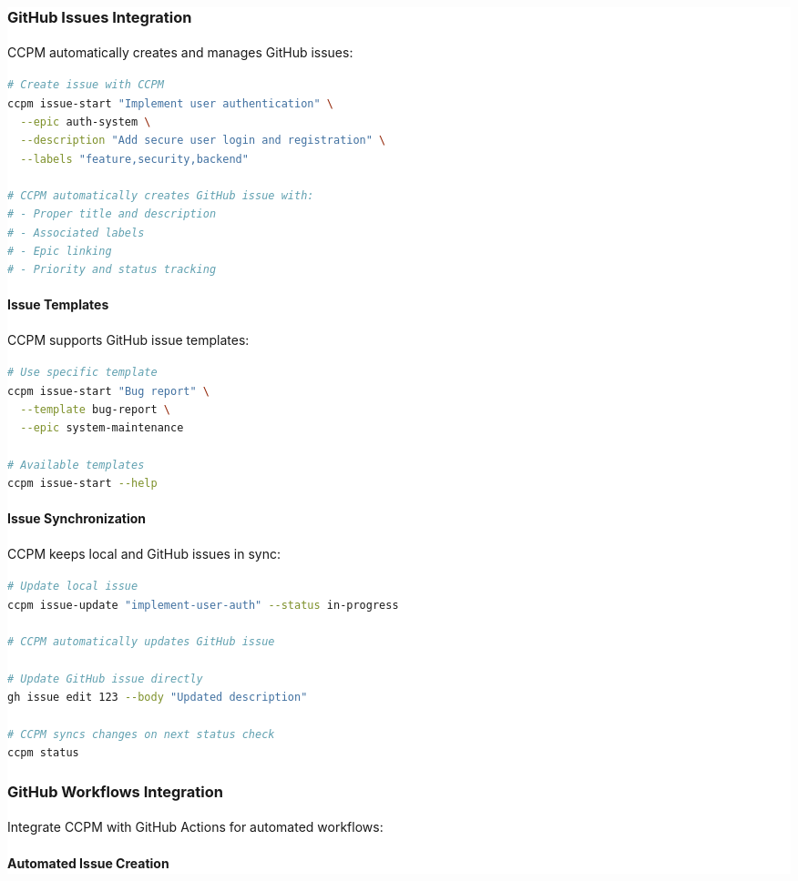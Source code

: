 ### GitHub Issues Integration

CCPM automatically creates and manages GitHub issues:

```bash
# Create issue with CCPM
ccpm issue-start "Implement user authentication" \
  --epic auth-system \
  --description "Add secure user login and registration" \
  --labels "feature,security,backend"

# CCPM automatically creates GitHub issue with:
# - Proper title and description
# - Associated labels
# - Epic linking
# - Priority and status tracking
```

#### Issue Templates

CCPM supports GitHub issue templates:

```bash
# Use specific template
ccpm issue-start "Bug report" \
  --template bug-report \
  --epic system-maintenance

# Available templates
ccpm issue-start --help
```

#### Issue Synchronization

CCPM keeps local and GitHub issues in sync:

```bash
# Update local issue
ccpm issue-update "implement-user-auth" --status in-progress

# CCPM automatically updates GitHub issue

# Update GitHub issue directly
gh issue edit 123 --body "Updated description"

# CCPM syncs changes on next status check
ccpm status
```

### GitHub Workflows Integration

Integrate CCPM with GitHub Actions for automated workflows:

#### Automated Issue Creation
